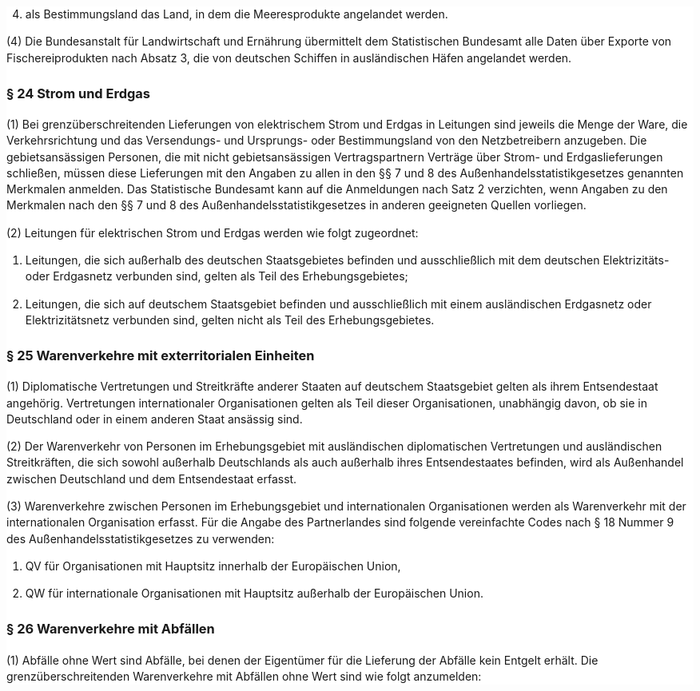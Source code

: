 
4.  als Bestimmungsland das Land, in dem die Meeresprodukte angelandet werden.




(4) Die Bundesanstalt für Landwirtschaft und Ernährung übermittelt dem Statistischen Bundesamt alle Daten über Exporte von Fischereiprodukten nach Absatz 3, die von deutschen Schiffen in ausländischen Häfen angelandet werden.


### § 24 Strom und Erdgas

(1) Bei grenzüberschreitenden Lieferungen von elektrischem Strom und Erdgas in Leitungen sind jeweils die Menge der Ware, die Verkehrsrichtung und das Versendungs- und Ursprungs- oder Bestimmungsland von den Netzbetreibern anzugeben. Die gebietsansässigen Personen, die mit nicht gebietsansässigen Vertragspartnern Verträge über Strom- und Erdgaslieferungen schließen, müssen diese Lieferungen mit den Angaben zu allen in den §§ 7 und 8 des Außenhandelsstatistikgesetzes genannten Merkmalen anmelden. Das Statistische Bundesamt kann auf die Anmeldungen nach Satz 2 verzichten, wenn Angaben zu den Merkmalen nach den §§ 7 und 8 des Außenhandelsstatistikgesetzes in anderen geeigneten Quellen vorliegen.

(2) Leitungen für elektrischen Strom und Erdgas werden wie folgt zugeordnet:

1.  Leitungen, die sich außerhalb des deutschen Staatsgebietes befinden und ausschließlich mit dem deutschen Elektrizitäts- oder Erdgasnetz verbunden sind, gelten als Teil des Erhebungsgebietes;


2.  Leitungen, die sich auf deutschem Staatsgebiet befinden und ausschließlich mit einem ausländischen Erdgasnetz oder Elektrizitätsnetz verbunden sind, gelten nicht als Teil des Erhebungsgebietes.





### § 25 Warenverkehre mit exterritorialen Einheiten

(1) Diplomatische Vertretungen und Streitkräfte anderer Staaten auf deutschem Staatsgebiet gelten als ihrem Entsendestaat angehörig. Vertretungen internationaler Organisationen gelten als Teil dieser Organisationen, unabhängig davon, ob sie in Deutschland oder in einem anderen Staat ansässig sind.

(2) Der Warenverkehr von Personen im Erhebungsgebiet mit ausländischen diplomatischen Vertretungen und ausländischen Streitkräften, die sich sowohl außerhalb Deutschlands als auch außerhalb ihres Entsendestaates befinden, wird als Außenhandel zwischen Deutschland und dem Entsendestaat erfasst.

(3) Warenverkehre zwischen Personen im Erhebungsgebiet und internationalen Organisationen werden als Warenverkehr mit der internationalen Organisation erfasst. Für die Angabe des Partnerlandes sind folgende vereinfachte Codes nach § 18 Nummer 9 des Außenhandelsstatistikgesetzes zu verwenden:

1.  QV für Organisationen mit Hauptsitz innerhalb der Europäischen Union,


2.  QW für internationale Organisationen mit Hauptsitz außerhalb der Europäischen Union.





### § 26 Warenverkehre mit Abfällen

(1) Abfälle ohne Wert sind Abfälle, bei denen der Eigentümer für die Lieferung der Abfälle kein Entgelt erhält. Die grenzüberschreitenden Warenverkehre mit Abfällen ohne Wert sind wie folgt anzumelden:
